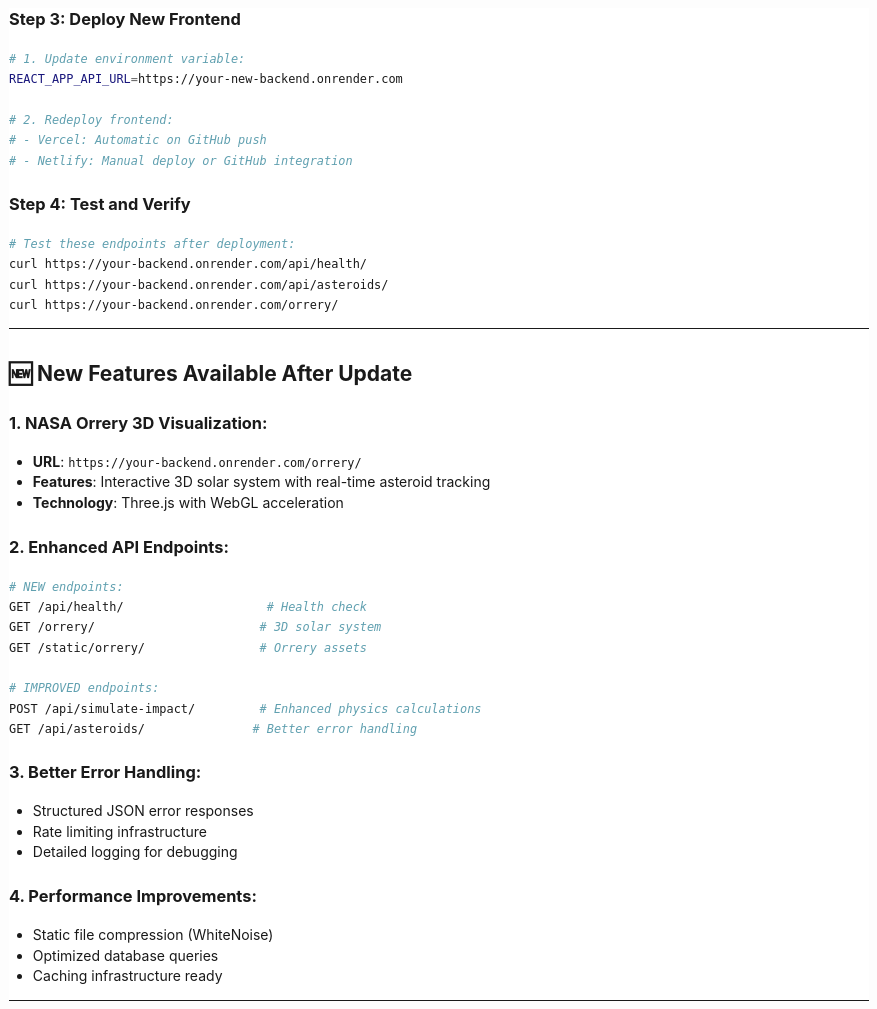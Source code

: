 ### Step 3: Deploy New Frontend
```bash
# 1. Update environment variable:
REACT_APP_API_URL=https://your-new-backend.onrender.com

# 2. Redeploy frontend:
# - Vercel: Automatic on GitHub push
# - Netlify: Manual deploy or GitHub integration
```

### Step 4: Test and Verify
```bash
# Test these endpoints after deployment:
curl https://your-backend.onrender.com/api/health/
curl https://your-backend.onrender.com/api/asteroids/
curl https://your-backend.onrender.com/orrery/
```

---

## 🆕 New Features Available After Update

### 1. **NASA Orrery 3D Visualization**:
- **URL**: `https://your-backend.onrender.com/orrery/`
- **Features**: Interactive 3D solar system with real-time asteroid tracking
- **Technology**: Three.js with WebGL acceleration

### 2. **Enhanced API Endpoints**:
```bash
# NEW endpoints:
GET /api/health/                    # Health check
GET /orrery/                       # 3D solar system
GET /static/orrery/                # Orrery assets

# IMPROVED endpoints:
POST /api/simulate-impact/         # Enhanced physics calculations
GET /api/asteroids/               # Better error handling
```

### 3. **Better Error Handling**:
- Structured JSON error responses
- Rate limiting infrastructure
- Detailed logging for debugging

### 4. **Performance Improvements**:
- Static file compression (WhiteNoise)
- Optimized database queries
- Caching infrastructure ready

---
